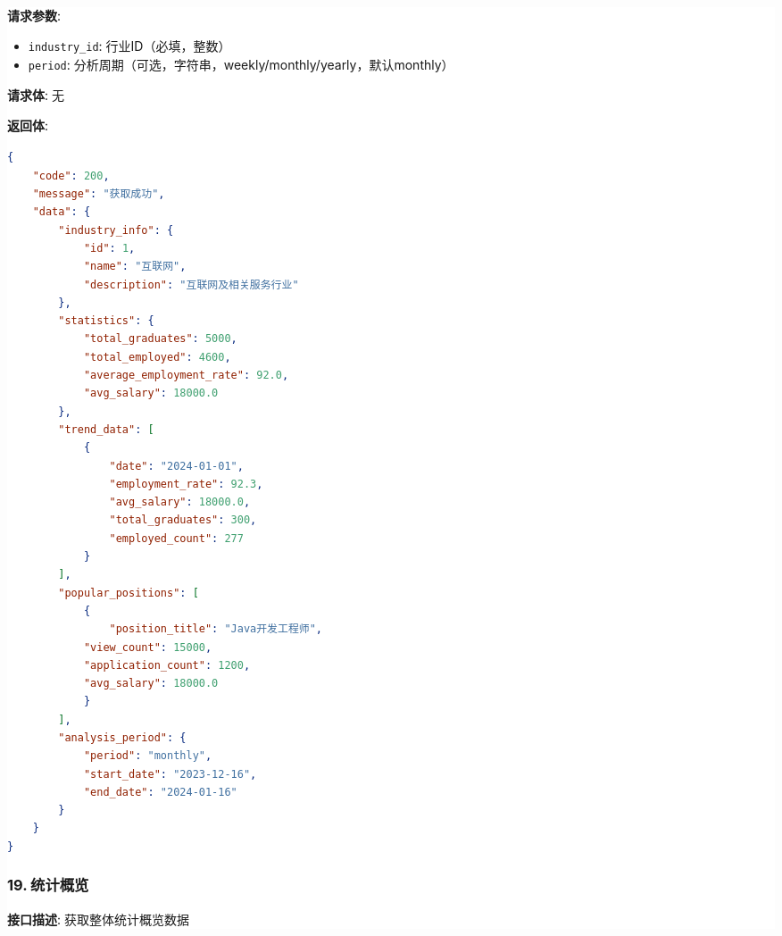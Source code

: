**请求参数**: 
- `industry_id`: 行业ID（必填，整数）
- `period`: 分析周期（可选，字符串，weekly/monthly/yearly，默认monthly）

**请求体**: 无

**返回体**:
```json
{
    "code": 200,
    "message": "获取成功",
    "data": {
        "industry_info": {
            "id": 1,
            "name": "互联网",
            "description": "互联网及相关服务行业"
        },
        "statistics": {
            "total_graduates": 5000,
            "total_employed": 4600,
            "average_employment_rate": 92.0,
            "avg_salary": 18000.0
        },
        "trend_data": [
            {
                "date": "2024-01-01",
                "employment_rate": 92.3,
                "avg_salary": 18000.0,
                "total_graduates": 300,
                "employed_count": 277
            }
        ],
        "popular_positions": [
            {
                "position_title": "Java开发工程师",
            "view_count": 15000,
            "application_count": 1200,
            "avg_salary": 18000.0
            }
        ],
        "analysis_period": {
            "period": "monthly",
            "start_date": "2023-12-16",
            "end_date": "2024-01-16"
        }
    }
}
```

### 19. 统计概览

**接口描述**: 获取整体统计概览数据
